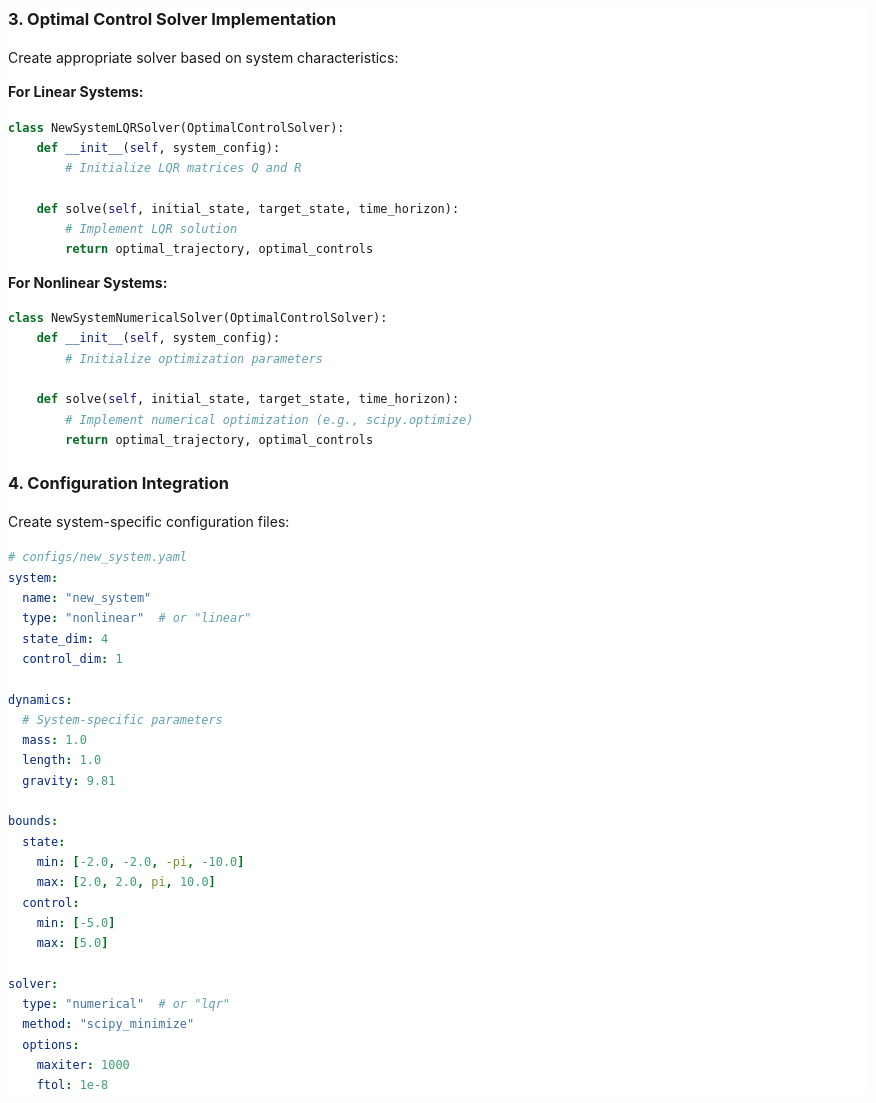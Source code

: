 ### 3. **Optimal Control Solver Implementation**
Create appropriate solver based on system characteristics:

**For Linear Systems:**
```python
class NewSystemLQRSolver(OptimalControlSolver):
    def __init__(self, system_config):
        # Initialize LQR matrices Q and R
        
    def solve(self, initial_state, target_state, time_horizon):
        # Implement LQR solution
        return optimal_trajectory, optimal_controls
```

**For Nonlinear Systems:**
```python
class NewSystemNumericalSolver(OptimalControlSolver):
    def __init__(self, system_config):
        # Initialize optimization parameters
        
    def solve(self, initial_state, target_state, time_horizon):
        # Implement numerical optimization (e.g., scipy.optimize)
        return optimal_trajectory, optimal_controls
```

### 4. **Configuration Integration**
Create system-specific configuration files:
```yaml
# configs/new_system.yaml
system:
  name: "new_system"
  type: "nonlinear"  # or "linear"
  state_dim: 4
  control_dim: 1
  
dynamics:
  # System-specific parameters
  mass: 1.0
  length: 1.0
  gravity: 9.81
  
bounds:
  state:
    min: [-2.0, -2.0, -pi, -10.0]
    max: [2.0, 2.0, pi, 10.0]
  control:
    min: [-5.0]
    max: [5.0]
    
solver:
  type: "numerical"  # or "lqr"
  method: "scipy_minimize"
  options:
    maxiter: 1000
    ftol: 1e-8
```
